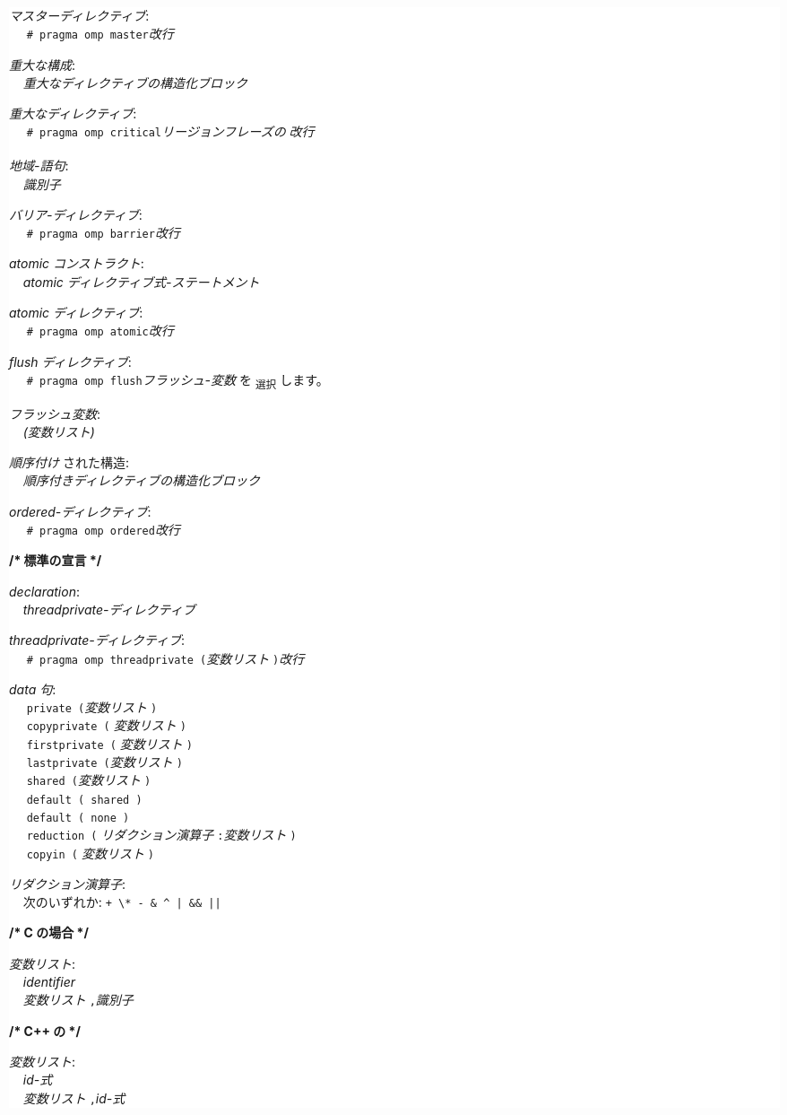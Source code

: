 *マスターディレクティブ*:<br/>
&nbsp;&nbsp;&nbsp;&nbsp;  `# pragma omp master`*改行*

*重大な構成*:<br/>
&nbsp;&nbsp;&nbsp;&nbsp;*重大なディレクティブの構造化ブロック*

*重大なディレクティブ*:<br/>
&nbsp;&nbsp;&nbsp;&nbsp;  `# pragma omp critical`*リージョンフレーズの*<sub></sub> *改行*

*地域-語句*:<br/>
&nbsp;&nbsp;&nbsp;&nbsp;*識別子*

*バリア-ディレクティブ*:<br/>
&nbsp;&nbsp;&nbsp;&nbsp;  `# pragma omp barrier`*改行*

*atomic コンストラクト*:<br/>
&nbsp;&nbsp;&nbsp;&nbsp;*atomic ディレクティブ式-ステートメント*

*atomic ディレクティブ*:<br/>
&nbsp;&nbsp;&nbsp;&nbsp;  `# pragma omp atomic`*改行*

*flush ディレクティブ*:<br/>
&nbsp;&nbsp;&nbsp;&nbsp;  `# pragma omp flush`*フラッシュ-変数* を <sub>選択</sub> します。

*フラッシュ変数*:<br/>
&nbsp;&nbsp;&nbsp;&nbsp;*(変数リスト)*

*順序付け* された構造:<br/>
&nbsp;&nbsp;&nbsp;&nbsp;*順序付きディレクティブの構造化ブロック*

*ordered-ディレクティブ*:<br/>
&nbsp;&nbsp;&nbsp;&nbsp;  `# pragma omp ordered`*改行*

**/\* 標準の宣言 \*/**

*declaration*:<br/>
&nbsp;&nbsp;&nbsp;&nbsp;*threadprivate-ディレクティブ*

*threadprivate-ディレクティブ*:<br/>
&nbsp;&nbsp;&nbsp;&nbsp;  `# pragma omp threadprivate (`*変数リスト* `)`*改行*    

*data 句*:<br/>
&nbsp;&nbsp;&nbsp;&nbsp;  `private (`*変数リスト*   `)`<br/>
&nbsp;&nbsp;&nbsp;&nbsp;  `copyprivate (`  *変数リスト*    `)`<br/>
&nbsp;&nbsp;&nbsp;&nbsp;  `firstprivate (`  *変数リスト*    `)`<br/>
&nbsp;&nbsp;&nbsp;&nbsp;  `lastprivate (`*変数リスト*    `)`<br/>
&nbsp;&nbsp;&nbsp;&nbsp;  `shared (`*変数リスト*   `)`<br/>
&nbsp;&nbsp;&nbsp;&nbsp;  `default ( shared )`<br/>
&nbsp;&nbsp;&nbsp;&nbsp;  `default ( none )`<br/>
&nbsp;&nbsp;&nbsp;&nbsp;  `reduction (`  *リダクション演算子* `:`*変数リスト*          `)`<br/>
&nbsp;&nbsp;&nbsp;&nbsp;  `copyin (`  *変数リスト*    `)`

*リダクション演算子*:<br/>
&nbsp;&nbsp;&nbsp;&nbsp;次のいずれか:   `+ \* - & ^ | && ||`

**/\* C の場合 \*/**

*変数リスト*:<br/>
&nbsp;&nbsp;&nbsp;&nbsp;*identifier*<br/>
&nbsp;&nbsp;&nbsp;&nbsp;*変数リスト* `,`*識別子*   

**/\* C++ の \*/**

*変数リスト*:<br/>
&nbsp;&nbsp;&nbsp;&nbsp;*id-式*<br/>
&nbsp;&nbsp;&nbsp;&nbsp;*変数リスト* `,`*id-式*   
